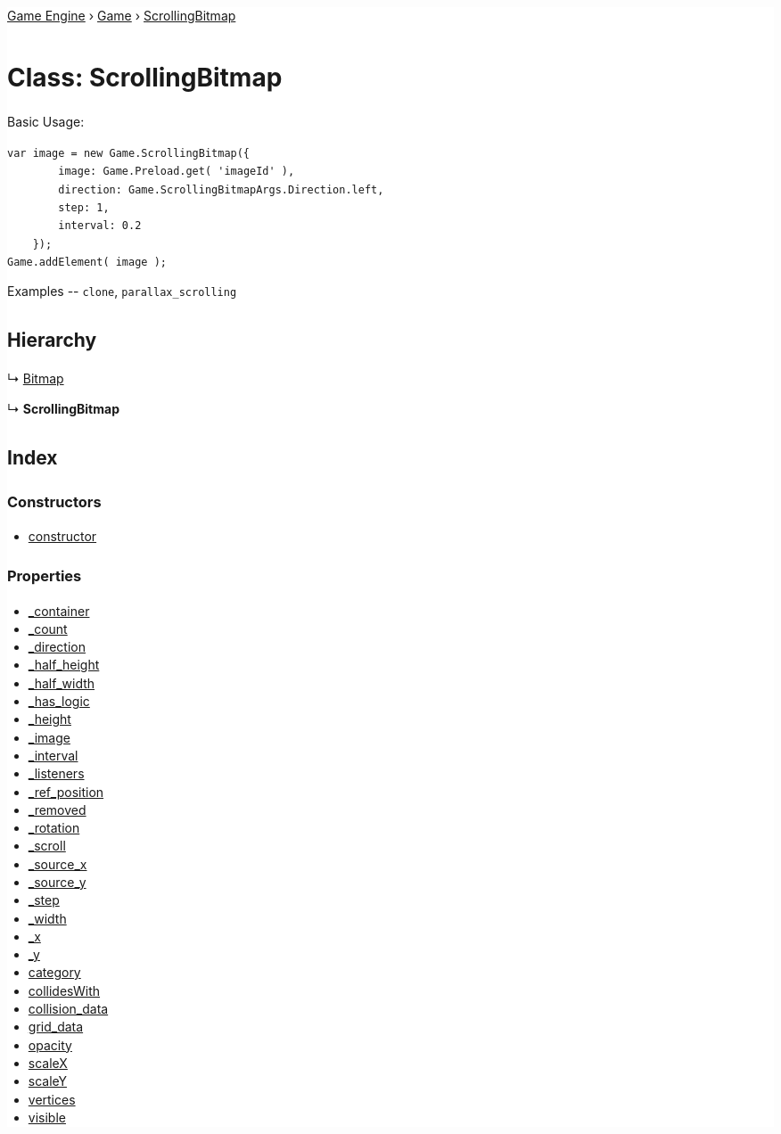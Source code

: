 [Game Engine](../README.md) › [Game](../modules/game.md) › [ScrollingBitmap](game.scrollingbitmap.md)

# Class: ScrollingBitmap

Basic Usage:

    var image = new Game.ScrollingBitmap({
            image: Game.Preload.get( 'imageId' ),
            direction: Game.ScrollingBitmapArgs.Direction.left,
            step: 1,
            interval: 0.2
        });
    Game.addElement( image );

Examples -- `clone`, `parallax_scrolling`

## Hierarchy

  ↳ [Bitmap](game.bitmap.md)

  ↳ **ScrollingBitmap**

## Index

### Constructors

* [constructor](game.scrollingbitmap.md#constructor)

### Properties

* [_container](game.scrollingbitmap.md#_container)
* [_count](game.scrollingbitmap.md#protected-_count)
* [_direction](game.scrollingbitmap.md#protected-_direction)
* [_half_height](game.scrollingbitmap.md#protected-_half_height)
* [_half_width](game.scrollingbitmap.md#protected-_half_width)
* [_has_logic](game.scrollingbitmap.md#_has_logic)
* [_height](game.scrollingbitmap.md#protected-_height)
* [_image](game.scrollingbitmap.md#protected-_image)
* [_interval](game.scrollingbitmap.md#protected-_interval)
* [_listeners](game.scrollingbitmap.md#protected-_listeners)
* [_ref_position](game.scrollingbitmap.md#protected-_ref_position)
* [_removed](game.scrollingbitmap.md#_removed)
* [_rotation](game.scrollingbitmap.md#protected-_rotation)
* [_scroll](game.scrollingbitmap.md#protected-_scroll)
* [_source_x](game.scrollingbitmap.md#protected-_source_x)
* [_source_y](game.scrollingbitmap.md#protected-_source_y)
* [_step](game.scrollingbitmap.md#protected-_step)
* [_width](game.scrollingbitmap.md#protected-_width)
* [_x](game.scrollingbitmap.md#protected-_x)
* [_y](game.scrollingbitmap.md#protected-_y)
* [category](game.scrollingbitmap.md#category)
* [collidesWith](game.scrollingbitmap.md#collideswith)
* [collision_data](game.scrollingbitmap.md#collision_data)
* [grid_data](game.scrollingbitmap.md#grid_data)
* [opacity](game.scrollingbitmap.md#opacity)
* [scaleX](game.scrollingbitmap.md#scalex)
* [scaleY](game.scrollingbitmap.md#scaley)
* [vertices](game.scrollingbitmap.md#vertices)
* [visible](game.scrollingbitmap.md#visible)
